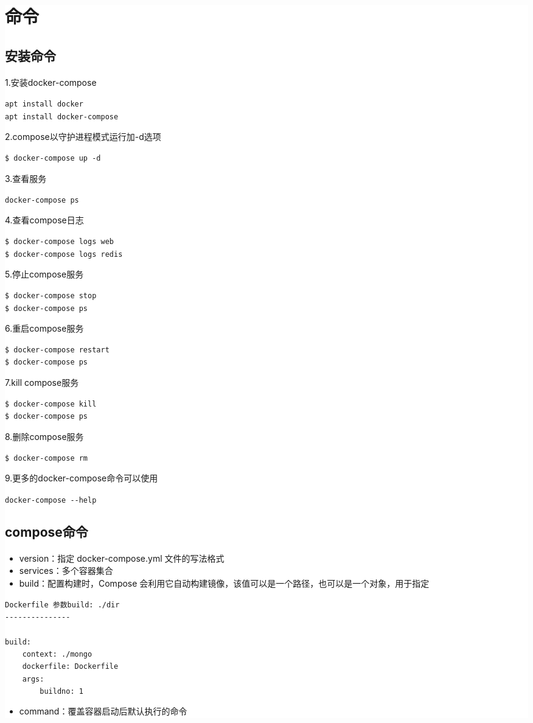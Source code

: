 # 命令
## 安装命令
1.安装docker-compose

```
apt install docker
apt install docker-compose
```

2.compose以守护进程模式运行加-d选项
```
$ docker-compose up -d
```
3.查看服务
```
docker-compose ps
```
4.查看compose日志
```
$ docker-compose logs web
$ docker-compose logs redis
```

5.停止compose服务
```
$ docker-compose stop
$ docker-compose ps
```

6.重启compose服务
```
$ docker-compose restart
$ docker-compose ps
```

7.kill compose服务
```
$ docker-compose kill
$ docker-compose ps
```

8.删除compose服务
```
$ docker-compose rm
```
9.更多的docker-compose命令可以使用
```
docker-compose --help
```
## compose命令

- version：指定 docker-compose.yml 文件的写法格式
- services：多个容器集合
- build：配置构建时，Compose 会利用它自动构建镜像，该值可以是一个路径，也可以是一个对象，用于指定 
```
Dockerfile 参数build: ./dir
---------------

build:
    context: ./mongo
    dockerfile: Dockerfile
    args:
        buildno: 1
```
- command：覆盖容器启动后默认执行的命令
